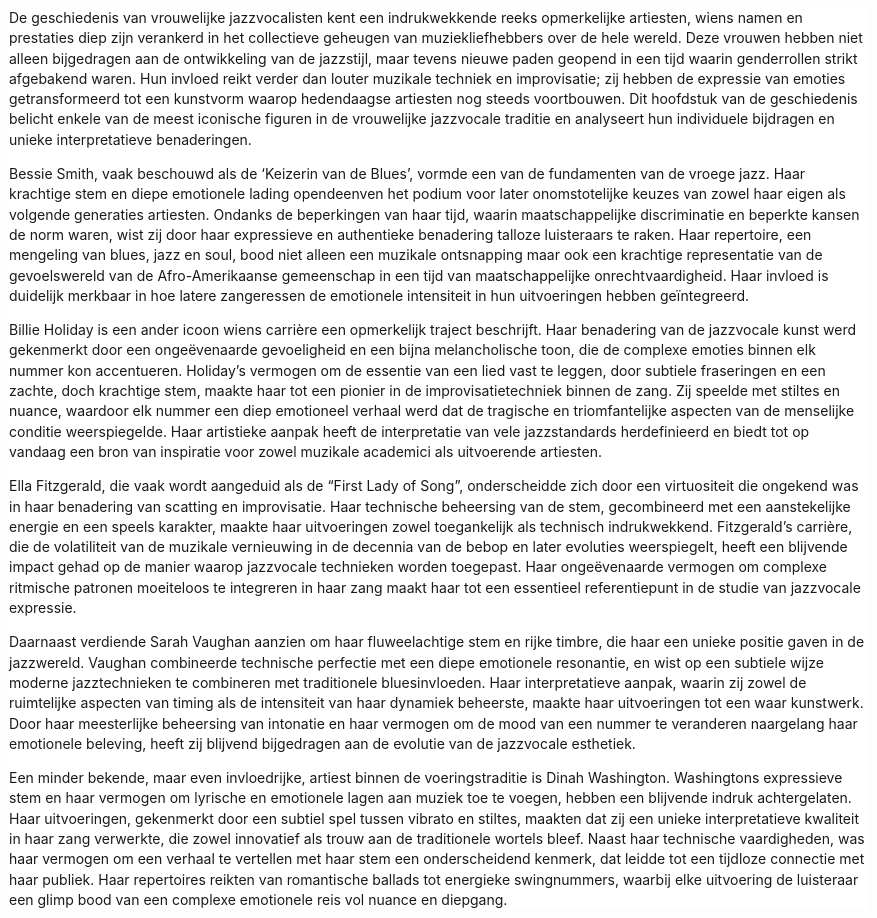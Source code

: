 De geschiedenis van vrouwelijke jazzvocalisten kent een indrukwekkende reeks opmerkelijke artiesten, wiens namen en prestaties diep zijn verankerd in het collectieve geheugen van muziekliefhebbers over de hele wereld. Deze vrouwen hebben niet alleen bijgedragen aan de ontwikkeling van de jazzstijl, maar tevens nieuwe paden geopend in een tijd waarin genderrollen strikt afgebakend waren. Hun invloed reikt verder dan louter muzikale techniek en improvisatie; zij hebben de expressie van emoties getransformeerd tot een kunstvorm waarop hedendaagse artiesten nog steeds voortbouwen. Dit hoofdstuk van de geschiedenis belicht enkele van de meest iconische figuren in de vrouwelijke jazzvocale traditie en analyseert hun individuele bijdragen en unieke interpretatieve benaderingen.

Bessie Smith, vaak beschouwd als de ‘Keizerin van de Blues’, vormde een van de fundamenten van de vroege jazz. Haar krachtige stem en diepe emotionele lading opendeenven het podium voor later onomstotelijke keuzes van zowel haar eigen als volgende generaties artiesten. Ondanks de beperkingen van haar tijd, waarin maatschappelijke discriminatie en beperkte kansen de norm waren, wist zij door haar expressieve en authentieke benadering talloze luisteraars te raken. Haar repertoire, een mengeling van blues, jazz en soul, bood niet alleen een muzikale ontsnapping maar ook een krachtige representatie van de gevoelswereld van de Afro-Amerikaanse gemeenschap in een tijd van maatschappelijke onrechtvaardigheid. Haar invloed is duidelijk merkbaar in hoe latere zangeressen de emotionele intensiteit in hun uitvoeringen hebben geïntegreerd.

Billie Holiday is een ander icoon wiens carrière een opmerkelijk traject beschrijft. Haar benadering van de jazzvocale kunst werd gekenmerkt door een ongeëvenaarde gevoeligheid en een bijna melancholische toon, die de complexe emoties binnen elk nummer kon accentueren. Holiday’s vermogen om de essentie van een lied vast te leggen, door subtiele fraseringen en een zachte, doch krachtige stem, maakte haar tot een pionier in de improvisatietechniek binnen de zang. Zij speelde met stiltes en nuance, waardoor elk nummer een diep emotioneel verhaal werd dat de tragische en triomfantelijke aspecten van de menselijke conditie weerspiegelde. Haar artistieke aanpak heeft de interpretatie van vele jazzstandards herdefinieerd en biedt tot op vandaag een bron van inspiratie voor zowel muzikale academici als uitvoerende artiesten.

Ella Fitzgerald, die vaak wordt aangeduid als de “First Lady of Song”, onderscheidde zich door een virtuositeit die ongekend was in haar benadering van scatting en improvisatie. Haar technische beheersing van de stem, gecombineerd met een aanstekelijke energie en een speels karakter, maakte haar uitvoeringen zowel toegankelijk als technisch indrukwekkend. Fitzgerald’s carrière, die de volatiliteit van de muzikale vernieuwing in de decennia van de bebop en later evoluties weerspiegelt, heeft een blijvende impact gehad op de manier waarop jazzvocale technieken worden toegepast. Haar ongeëvenaarde vermogen om complexe ritmische patronen moeiteloos te integreren in haar zang maakt haar tot een essentieel referentiepunt in de studie van jazzvocale expressie.

Daarnaast verdiende Sarah Vaughan aanzien om haar fluweelachtige stem en rijke timbre, die haar een unieke positie gaven in de jazzwereld. Vaughan combineerde technische perfectie met een diepe emotionele resonantie, en wist op een subtiele wijze moderne jazztechnieken te combineren met traditionele bluesinvloeden. Haar interpretatieve aanpak, waarin zij zowel de ruimtelijke aspecten van timing als de intensiteit van haar dynamiek beheerste, maakte haar uitvoeringen tot een waar kunstwerk. Door haar meesterlijke beheersing van intonatie en haar vermogen om de mood van een nummer te veranderen naargelang haar emotionele beleving, heeft zij blijvend bijgedragen aan de evolutie van de jazzvocale esthetiek.

Een minder bekende, maar even invloedrijke, artiest binnen de voeringstraditie is Dinah Washington. Washingtons expressieve stem en haar vermogen om lyrische en emotionele lagen aan muziek toe te voegen, hebben een blijvende indruk achtergelaten. Haar uitvoeringen, gekenmerkt door een subtiel spel tussen vibrato en stiltes, maakten dat zij een unieke interpretatieve kwaliteit in haar zang verwerkte, die zowel innovatief als trouw aan de traditionele wortels bleef. Naast haar technische vaardigheden, was haar vermogen om een verhaal te vertellen met haar stem een onderscheidend kenmerk, dat leidde tot een tijdloze connectie met haar publiek. Haar repertoires reikten van romantische ballads tot energieke swingnummers, waarbij elke uitvoering de luisteraar een glimp bood van een complexe emotionele reis vol nuance en diepgang.
